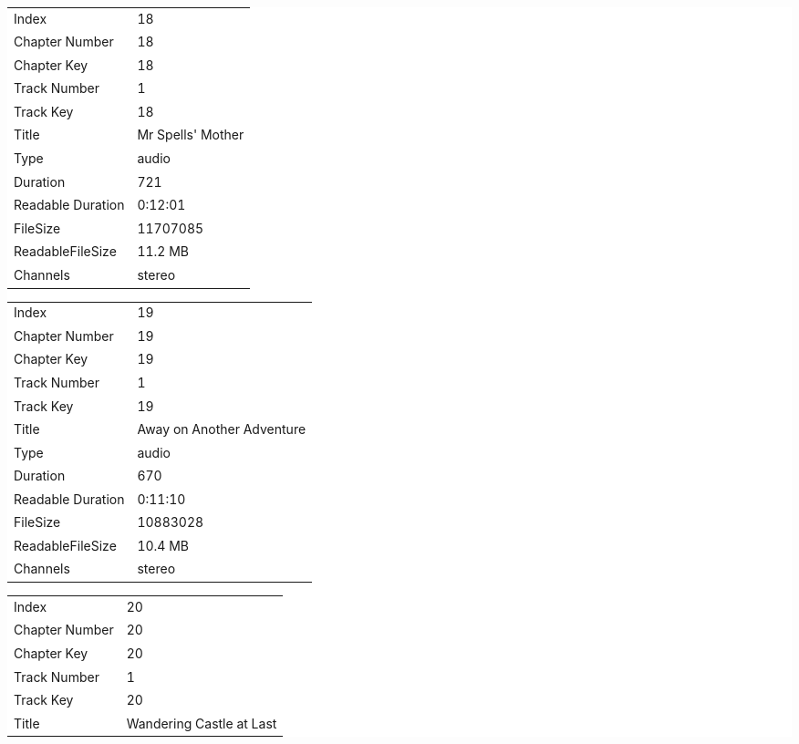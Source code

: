 |  |  |
| - | - |
| Index | 18 |
| Chapter Number | 18 |
| Chapter Key | 18 |
| Track Number | 1 |
| Track Key | 18 |
| Title | Mr Spells' Mother |
| Type | audio |
| Duration | 721 |
| Readable Duration | 0:12:01 |
| FileSize | 11707085 |
| ReadableFileSize | 11.2 MB |
| Channels | stereo |

|  |  |
| - | - |
| Index | 19 |
| Chapter Number | 19 |
| Chapter Key | 19 |
| Track Number | 1 |
| Track Key | 19 |
| Title | Away on Another Adventure |
| Type | audio |
| Duration | 670 |
| Readable Duration | 0:11:10 |
| FileSize | 10883028 |
| ReadableFileSize | 10.4 MB |
| Channels | stereo |

|  |  |
| - | - |
| Index | 20 |
| Chapter Number | 20 |
| Chapter Key | 20 |
| Track Number | 1 |
| Track Key | 20 |
| Title | Wandering Castle at Last |